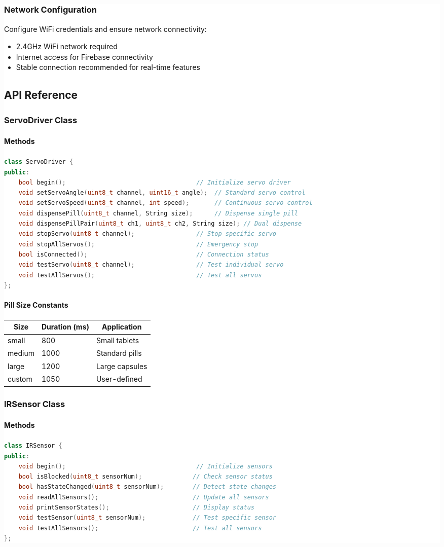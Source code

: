 ### Network Configuration

Configure WiFi credentials and ensure network connectivity:
- 2.4GHz WiFi network required
- Internet access for Firebase connectivity
- Stable connection recommended for real-time features

## API Reference

### ServoDriver Class

#### Methods

```cpp
class ServoDriver {
public:
    bool begin();                                    // Initialize servo driver
    void setServoAngle(uint8_t channel, uint16_t angle);  // Standard servo control
    void setServoSpeed(uint8_t channel, int speed);       // Continuous servo control
    void dispensePill(uint8_t channel, String size);      // Dispense single pill
    void dispensePillPair(uint8_t ch1, uint8_t ch2, String size); // Dual dispense
    void stopServo(uint8_t channel);                 // Stop specific servo
    void stopAllServos();                            // Emergency stop
    bool isConnected();                              // Connection status
    void testServo(uint8_t channel);                 // Test individual servo
    void testAllServos();                            // Test all servos
};
```

#### Pill Size Constants

| Size | Duration (ms) | Application |
|------|---------------|-------------|
| small | 800 | Small tablets |
| medium | 1000 | Standard pills |
| large | 1200 | Large capsules |
| custom | 1050 | User-defined |

### IRSensor Class

#### Methods

```cpp
class IRSensor {
public:
    void begin();                                    // Initialize sensors
    bool isBlocked(uint8_t sensorNum);              // Check sensor status
    bool hasStateChanged(uint8_t sensorNum);        // Detect state changes
    void readAllSensors();                          // Update all sensors
    void printSensorStates();                       // Display status
    void testSensor(uint8_t sensorNum);             // Test specific sensor
    void testAllSensors();                          // Test all sensors
};
```
